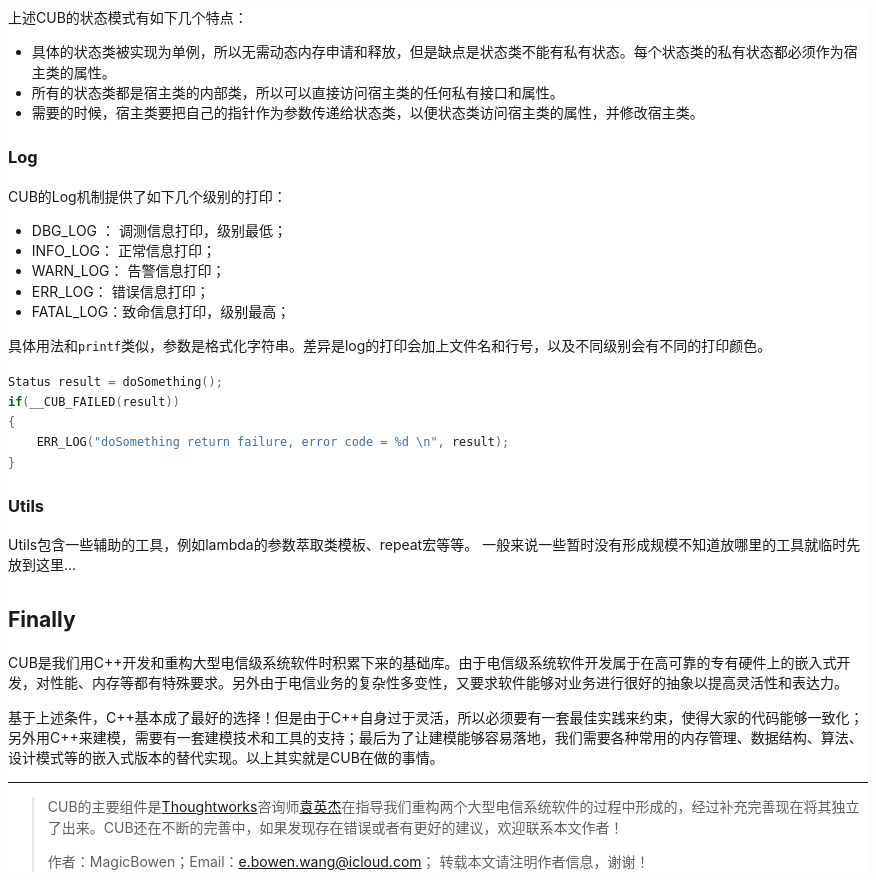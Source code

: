 上述CUB的状态模式有如下几个特点：
- 具体的状态类被实现为单例，所以无需动态内存申请和释放，但是缺点是状态类不能有私有状态。每个状态类的私有状态都必须作为宿主类的属性。
- 所有的状态类都是宿主类的内部类，所以可以直接访问宿主类的任何私有接口和属性。
- 需要的时候，宿主类要把自己的指针作为参数传递给状态类，以便状态类访问宿主类的属性，并修改宿主类。

### Log

CUB的Log机制提供了如下几个级别的打印：
- DBG_LOG ： 调测信息打印，级别最低；
- INFO_LOG： 正常信息打印；
- WARN_LOG： 告警信息打印；
- ERR_LOG：  错误信息打印；
- FATAL_LOG：致命信息打印，级别最高；

具体用法和`printf`类似，参数是格式化字符串。差异是log的打印会加上文件名和行号，以及不同级别会有不同的打印颜色。

~~~cpp
Status result = doSomething();
if(__CUB_FAILED(result))
{
	ERR_LOG("doSomething return failure, error code = %d \n", result);
}
~~~

### Utils

Utils包含一些辅助的工具，例如lambda的参数萃取类模板、repeat宏等等。
一般来说一些暂时没有形成规模不知道放哪里的工具就临时先放到这里...

## Finally

CUB是我们用C\++开发和重构大型电信级系统软件时积累下来的基础库。由于电信级系统软件开发属于在高可靠的专有硬件上的嵌入式开发，对性能、内存等都有特殊要求。另外由于电信业务的复杂性多变性，又要求软件能够对业务进行很好的抽象以提高灵活性和表达力。

基于上述条件，C\++基本成了最好的选择！但是由于C\++自身过于灵活，所以必须要有一套最佳实践来约束，使得大家的代码能够一致化；另外用C\++来建模，需要有一套建模技术和工具的支持；最后为了让建模能够容易落地，我们需要各种常用的内存管理、数据结构、算法、设计模式等的嵌入式版本的替代实现。以上其实就是CUB在做的事情。


***

> CUB的主要组件是[Thoughtworks](https://www.thoughtworks.com)咨询师[袁英杰](https://github.com/godsme)在指导我们重构两个大型电信系统软件的过程中形成的，经过补充完善现在将其独立了出来。CUB还在不断的完善中，如果发现存在错误或者有更好的建议，欢迎联系本文作者！
> 
> 作者：MagicBowen；Email：e.bowen.wang@icloud.com； 转载本文请注明作者信息，谢谢！